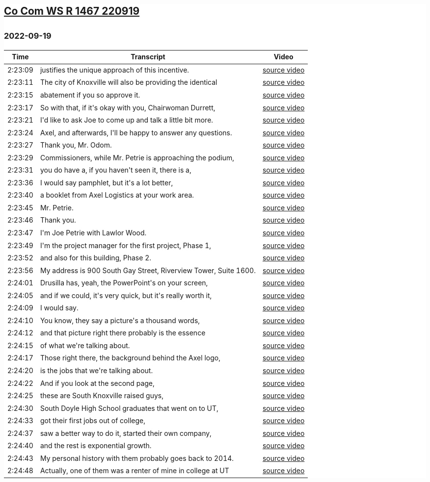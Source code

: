 ## [Co Com WS R 1467 220919](https://archive.org/details/co-com-ws-r-1467-220919)
### 2022-09-19
| Time| Transcript| Video|
|---------|------------------------------------------------------------------------------------------------------------------------|---------------------------------------------------------------------------------|
| 2:23:09| justifies the unique approach of this incentive.| [source video](https://archive.org/details/co-com-ws-r-1467-220919?start=8589)|
| 2:23:11| The city of Knoxville will also be providing the identical| [source video](https://archive.org/details/co-com-ws-r-1467-220919?start=8591)|
| 2:23:15| abatement if you so approve it.| [source video](https://archive.org/details/co-com-ws-r-1467-220919?start=8595)|
| 2:23:17| So with that, if it's okay with you, Chairwoman Durrett,| [source video](https://archive.org/details/co-com-ws-r-1467-220919?start=8597)|
| 2:23:21| I'd like to ask Joe to come up and talk a little bit more.| [source video](https://archive.org/details/co-com-ws-r-1467-220919?start=8601)|
| 2:23:24| Axel, and afterwards, I'll be happy to answer any questions.| [source video](https://archive.org/details/co-com-ws-r-1467-220919?start=8604)|
| 2:23:27| Thank you, Mr. Odom.| [source video](https://archive.org/details/co-com-ws-r-1467-220919?start=8607)|
| 2:23:29| Commissioners, while Mr. Petrie is approaching the podium,| [source video](https://archive.org/details/co-com-ws-r-1467-220919?start=8609)|
| 2:23:31| you do have a, if you haven't seen it, there is a,| [source video](https://archive.org/details/co-com-ws-r-1467-220919?start=8611)|
| 2:23:36| I would say pamphlet, but it's a lot better,| [source video](https://archive.org/details/co-com-ws-r-1467-220919?start=8616)|
| 2:23:40| a booklet from Axel Logistics at your work area.| [source video](https://archive.org/details/co-com-ws-r-1467-220919?start=8620)|
| 2:23:45| Mr. Petrie.| [source video](https://archive.org/details/co-com-ws-r-1467-220919?start=8625)|
| 2:23:46| Thank you.| [source video](https://archive.org/details/co-com-ws-r-1467-220919?start=8626)|
| 2:23:47| I'm Joe Petrie with Lawlor Wood.| [source video](https://archive.org/details/co-com-ws-r-1467-220919?start=8627)|
| 2:23:49| I'm the project manager for the first project, Phase 1,| [source video](https://archive.org/details/co-com-ws-r-1467-220919?start=8629)|
| 2:23:52| and also for this building, Phase 2.| [source video](https://archive.org/details/co-com-ws-r-1467-220919?start=8632)|
| 2:23:56| My address is 900 South Gay Street, Riverview Tower, Suite 1600.| [source video](https://archive.org/details/co-com-ws-r-1467-220919?start=8636)|
| 2:24:01| Drusilla has, yeah, the PowerPoint's on your screen,| [source video](https://archive.org/details/co-com-ws-r-1467-220919?start=8641)|
| 2:24:05| and if we could, it's very quick, but it's really worth it,| [source video](https://archive.org/details/co-com-ws-r-1467-220919?start=8645)|
| 2:24:09| I would say.| [source video](https://archive.org/details/co-com-ws-r-1467-220919?start=8649)|
| 2:24:10| You know, they say a picture's a thousand words,| [source video](https://archive.org/details/co-com-ws-r-1467-220919?start=8650)|
| 2:24:12| and that picture right there probably is the essence| [source video](https://archive.org/details/co-com-ws-r-1467-220919?start=8652)|
| 2:24:15| of what we're talking about.| [source video](https://archive.org/details/co-com-ws-r-1467-220919?start=8655)|
| 2:24:17| Those right there, the background behind the Axel logo,| [source video](https://archive.org/details/co-com-ws-r-1467-220919?start=8657)|
| 2:24:20| is the jobs that we're talking about.| [source video](https://archive.org/details/co-com-ws-r-1467-220919?start=8660)|
| 2:24:22| And if you look at the second page,| [source video](https://archive.org/details/co-com-ws-r-1467-220919?start=8662)|
| 2:24:25| these are South Knoxville raised guys,| [source video](https://archive.org/details/co-com-ws-r-1467-220919?start=8665)|
| 2:24:30| South Doyle High School graduates that went on to UT,| [source video](https://archive.org/details/co-com-ws-r-1467-220919?start=8670)|
| 2:24:33| got their first jobs out of college,| [source video](https://archive.org/details/co-com-ws-r-1467-220919?start=8673)|
| 2:24:37| saw a better way to do it, started their own company,| [source video](https://archive.org/details/co-com-ws-r-1467-220919?start=8677)|
| 2:24:40| and the rest is exponential growth.| [source video](https://archive.org/details/co-com-ws-r-1467-220919?start=8680)|
| 2:24:43| My personal history with them probably goes back to 2014.| [source video](https://archive.org/details/co-com-ws-r-1467-220919?start=8683)|
| 2:24:48| Actually, one of them was a renter of mine in college at UT| [source video](https://archive.org/details/co-com-ws-r-1467-220919?start=8688)|